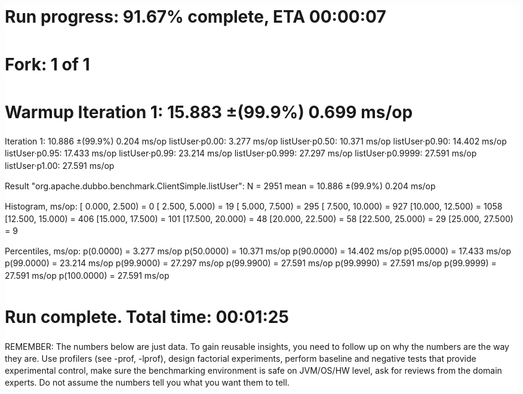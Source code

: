# Run progress: 91.67% complete, ETA 00:00:07
# Fork: 1 of 1
# Warmup Iteration   1: 15.883 ±(99.9%) 0.699 ms/op
Iteration   1: 10.886 ±(99.9%) 0.204 ms/op
                 listUser·p0.00:   3.277 ms/op
                 listUser·p0.50:   10.371 ms/op
                 listUser·p0.90:   14.402 ms/op
                 listUser·p0.95:   17.433 ms/op
                 listUser·p0.99:   23.214 ms/op
                 listUser·p0.999:  27.297 ms/op
                 listUser·p0.9999: 27.591 ms/op
                 listUser·p1.00:   27.591 ms/op



Result "org.apache.dubbo.benchmark.ClientSimple.listUser":
  N = 2951
  mean =     10.886 ±(99.9%) 0.204 ms/op

  Histogram, ms/op:
    [ 0.000,  2.500) = 0 
    [ 2.500,  5.000) = 19 
    [ 5.000,  7.500) = 295 
    [ 7.500, 10.000) = 927 
    [10.000, 12.500) = 1058 
    [12.500, 15.000) = 406 
    [15.000, 17.500) = 101 
    [17.500, 20.000) = 48 
    [20.000, 22.500) = 58 
    [22.500, 25.000) = 29 
    [25.000, 27.500) = 9 

  Percentiles, ms/op:
      p(0.0000) =      3.277 ms/op
     p(50.0000) =     10.371 ms/op
     p(90.0000) =     14.402 ms/op
     p(95.0000) =     17.433 ms/op
     p(99.0000) =     23.214 ms/op
     p(99.9000) =     27.297 ms/op
     p(99.9900) =     27.591 ms/op
     p(99.9990) =     27.591 ms/op
     p(99.9999) =     27.591 ms/op
    p(100.0000) =     27.591 ms/op


# Run complete. Total time: 00:01:25

REMEMBER: The numbers below are just data. To gain reusable insights, you need to follow up on
why the numbers are the way they are. Use profilers (see -prof, -lprof), design factorial
experiments, perform baseline and negative tests that provide experimental control, make sure
the benchmarking environment is safe on JVM/OS/HW level, ask for reviews from the domain experts.
Do not assume the numbers tell you what you want them to tell.
